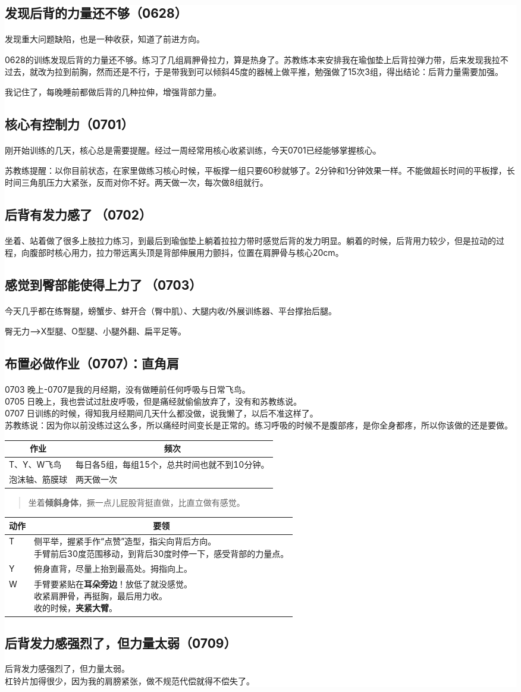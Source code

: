 ## 发现后背的力量还不够（0628）

发现重大问题缺陷，也是一种收获，知道了前进方向。

0628的训练发现后背的力量还不够。练习了几组肩胛骨拉力，算是热身了。苏教练本来安排我在瑜伽垫上后背拉弹力带，后来发现我拉不过去，就改为拉到前胸，然而还是不行，于是带我到可以倾斜45度的器械上做平推，勉强做了15次3组，得出结论：后背力量需要加强。  

我记住了，每晚睡前都做后背的几种拉伸，增强背部力量。


## 核心有控制力（0701）

刚开始训练的几天，核心总是需要提醒。经过一周经常用核心收紧训练，今天0701已经能够掌握核心。

苏教练提醒：以你目前状态，在家里做练习核心时候，平板撑一组只要60秒就够了。2分钟和1分钟效果一样。不能做超长时间的平板撑，长时间三角肌压力大紧张，反而对你不好。两天做一次，每次做8组就行。

## 后背有发力感了 （0702）

坐着、站着做了很多上肢拉力练习，到最后到瑜伽垫上躺着拉拉力带时感觉后背的发力明显。躺着的时候，后背用力较少，但是拉动的过程，向腹部时核心用力，拉力带远离头顶是背部伸展用力颤抖，位置在肩胛骨与核心20cm。

## 感觉到臀部能使得上力了 （0703）

今天几乎都在练臀腿，螃蟹步、蚌开合（臀中肌）、大腿内收/外展训练器、平台撑抬后腿。

臀无力-->X型腿、O型腿、小腿外翻、扁平足等。


## 布置必做作业（0707）：直角肩

0703 晚上-0707是我的月经期，没有做睡前任何呼吸与日常飞鸟。  
0705 日晚上，我也尝试过肚皮呼吸，但是痛经就偷偷放弃了，没有和苏教练说。   
0707 日训练的时候，得知我月经期间几天什么都没做，说我懒了，以后不准这样了。  
苏教练说：因为你以前没练过这么多，所以痛经时间变长是正常的。练习呼吸的时候不是腹部疼，是你全身都疼，所以你该做的还是要做。

作业|频次
---|---
T、Y、W飞鸟|每日各5组，每组15个，总共时间也就不到10分钟。
泡沫轴、筋膜球|两天做一次


>坐着**倾斜身体**，撅一点儿屁股背挺直做，比直立做有感觉。

动作|要领
---|---
T|侧平举，握紧手作“点赞”造型，指尖向背后方向。<br>手臂前后30度范围移动，到背后30度时停一下，感受背部的力量点。
Y|俯身直背，尽量上抬到最高处。拇指向上。
W|手臂要紧贴在**耳朵旁边**！放低了就没感觉。<br>收紧肩胛骨，再挺胸，最后用力收。<br>收的时候，**夹紧大臂**。


## 后背发力感强烈了，但力量太弱（0709）

后背发力感强烈了，但力量太弱。  
杠铃片加得很少，因为我的肩膀紧张，做不规范代偿就得不偿失了。
